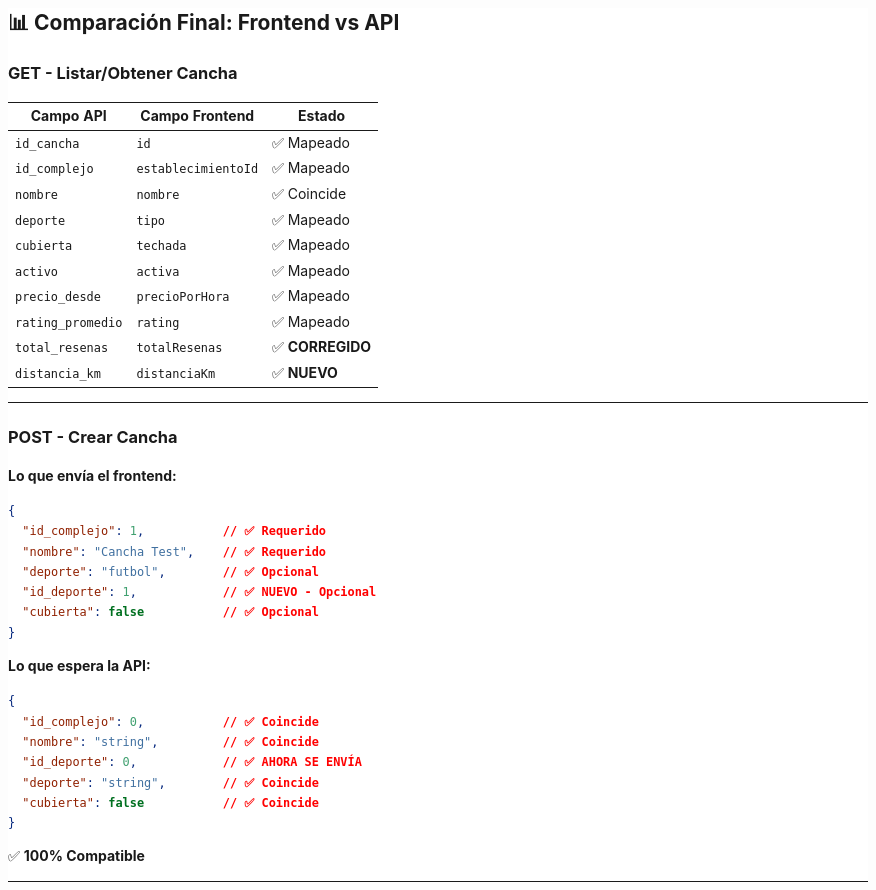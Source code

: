 ## 📊 Comparación Final: Frontend vs API

### **GET - Listar/Obtener Cancha**

| Campo API | Campo Frontend | Estado |
|-----------|----------------|--------|
| `id_cancha` | `id` | ✅ Mapeado |
| `id_complejo` | `establecimientoId` | ✅ Mapeado |
| `nombre` | `nombre` | ✅ Coincide |
| `deporte` | `tipo` | ✅ Mapeado |
| `cubierta` | `techada` | ✅ Mapeado |
| `activo` | `activa` | ✅ Mapeado |
| `precio_desde` | `precioPorHora` | ✅ Mapeado |
| `rating_promedio` | `rating` | ✅ Mapeado |
| `total_resenas` | `totalResenas` | ✅ **CORREGIDO** |
| `distancia_km` | `distanciaKm` | ✅ **NUEVO** |

---

### **POST - Crear Cancha**

**Lo que envía el frontend:**
```json
{
  "id_complejo": 1,           // ✅ Requerido
  "nombre": "Cancha Test",    // ✅ Requerido
  "deporte": "futbol",        // ✅ Opcional
  "id_deporte": 1,            // ✅ NUEVO - Opcional
  "cubierta": false           // ✅ Opcional
}
```

**Lo que espera la API:**
```json
{
  "id_complejo": 0,           // ✅ Coincide
  "nombre": "string",         // ✅ Coincide
  "id_deporte": 0,            // ✅ AHORA SE ENVÍA
  "deporte": "string",        // ✅ Coincide
  "cubierta": false           // ✅ Coincide
}
```

✅ **100% Compatible**

---
